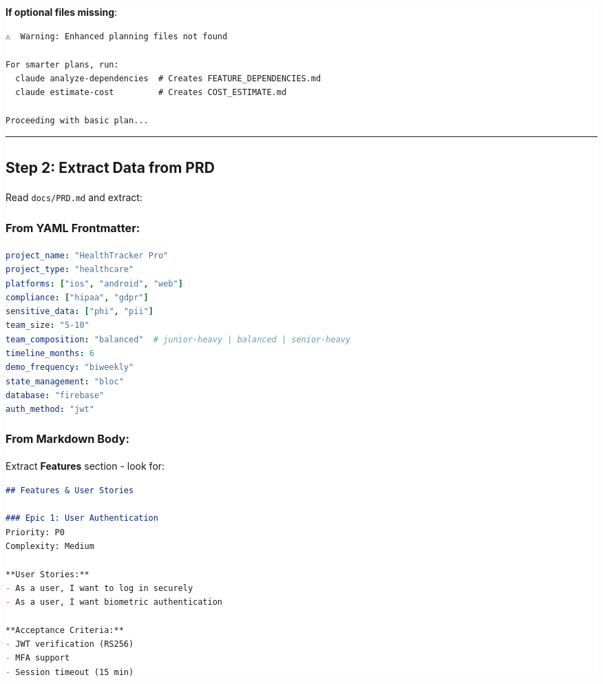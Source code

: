 **If optional files missing**:
```
⚠️  Warning: Enhanced planning files not found

For smarter plans, run:
  claude analyze-dependencies  # Creates FEATURE_DEPENDENCIES.md
  claude estimate-cost         # Creates COST_ESTIMATE.md

Proceeding with basic plan...
```

---

## Step 2: Extract Data from PRD

Read `docs/PRD.md` and extract:

### From YAML Frontmatter:

```yaml
project_name: "HealthTracker Pro"
project_type: "healthcare"
platforms: ["ios", "android", "web"]
compliance: ["hipaa", "gdpr"]
sensitive_data: ["phi", "pii"]
team_size: "5-10"
team_composition: "balanced"  # junior-heavy | balanced | senior-heavy
timeline_months: 6
demo_frequency: "biweekly"
state_management: "bloc"
database: "firebase"
auth_method: "jwt"
```

### From Markdown Body:

Extract **Features** section - look for:
```markdown
## Features & User Stories

### Epic 1: User Authentication
Priority: P0
Complexity: Medium

**User Stories:**
- As a user, I want to log in securely
- As a user, I want biometric authentication

**Acceptance Criteria:**
- JWT verification (RS256)
- MFA support
- Session timeout (15 min)
```
